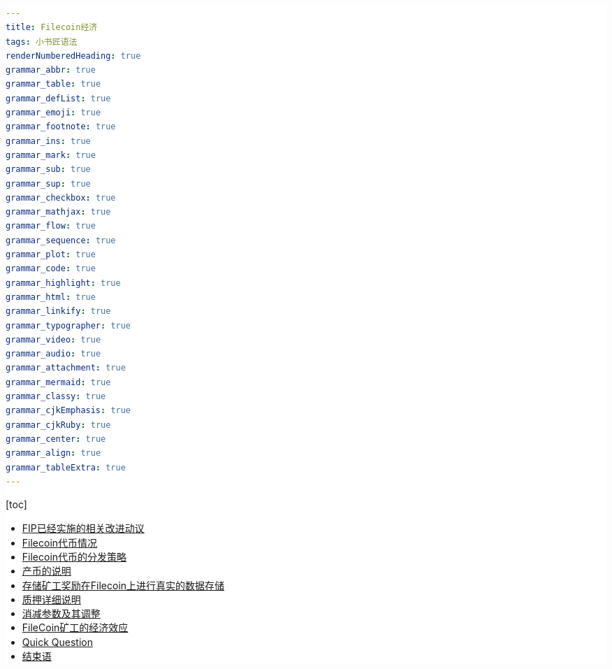 ```yaml
---
title: Filecoin经济
tags: 小书匠语法
renderNumberedHeading: true
grammar_abbr: true
grammar_table: true
grammar_defList: true
grammar_emoji: true
grammar_footnote: true
grammar_ins: true
grammar_mark: true
grammar_sub: true
grammar_sup: true
grammar_checkbox: true
grammar_mathjax: true
grammar_flow: true
grammar_sequence: true
grammar_plot: true
grammar_code: true
grammar_highlight: true
grammar_html: true
grammar_linkify: true
grammar_typographer: true
grammar_video: true
grammar_audio: true
grammar_attachment: true
grammar_mermaid: true
grammar_classy: true
grammar_cjkEmphasis: true
grammar_cjkRuby: true
grammar_center: true
grammar_align: true
grammar_tableExtra: true
---
```


[toc]

* [FIP已经实施的相关改进动议](#FIP%E5%B7%B2%E7%BB%8F%E5%AE%9E%E6%96%BD%E7%9A%84%E7%9B%B8%E5%85%B3%E6%94%B9%E8%BF%9B%E5%8A%A8%E8%AE%AE)
* [Filecoin代币情况](#filecoin%E4%BB%A3%E5%B8%81%E6%83%85%E5%86%B5)
* [Filecoin代币的分发策略](#filecoin%E4%BB%A3%E5%B8%81%E7%9A%84%E5%88%86%E5%8F%91%E7%AD%96%E7%95%A5)
* [产币的说明](#%E4%BA%A7%E5%B8%81%E7%9A%84%E8%AF%B4%E6%98%8E)
* [存储矿工奖励在Filecoin上进行真实的数据存储](#%E5%AD%98%E5%82%A8%E7%9F%BF%E5%B7%A5%E5%A5%96%E5%8A%B1%E5%9C%A8filecoin%E4%B8%8A%E8%BF%9B%E8%A1%8C%E7%9C%9F%E5%AE%9E%E7%9A%84%E6%95%B0%E6%8D%AE%E5%AD%98%E5%82%A8)
* [质押详细说明](#%E8%B4%A8%E6%8A%BC%E8%AF%A6%E7%BB%86%E8%AF%B4%E6%98%8E)
* [消减参数及其调整](#%E6%B6%88%E5%87%8F%E5%8F%82%E6%95%B0%E5%8F%8A%E5%85%B6%E8%B0%83%E6%95%B4)
* [FileCoin矿工的经济效应](#filecoin%E7%9F%BF%E5%B7%A5%E7%9A%84%E7%BB%8F%E6%B5%8E%E6%95%88%E5%BA%94)
* [Quick Question](#quick-question)
* [结束语](#%E7%BB%93%E6%9D%9F%E8%AF%AD)
